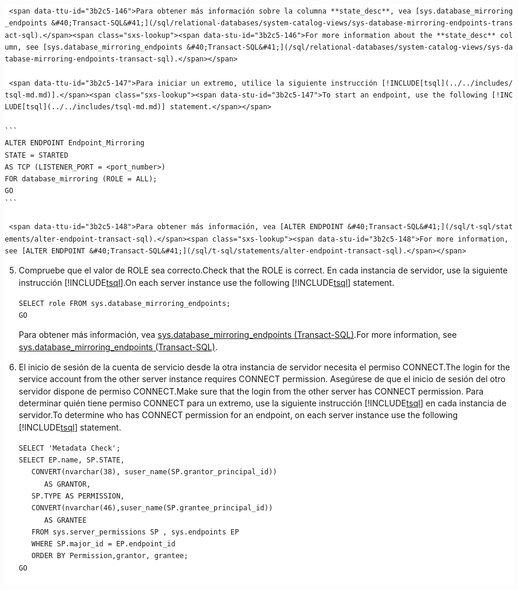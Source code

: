      <span data-ttu-id="3b2c5-146">Para obtener más información sobre la columna **state_desc**, vea [sys.database_mirroring_endpoints &#40;Transact-SQL&#41;](/sql/relational-databases/system-catalog-views/sys-database-mirroring-endpoints-transact-sql).</span><span class="sxs-lookup"><span data-stu-id="3b2c5-146">For more information about the **state_desc** column, see [sys.database_mirroring_endpoints &#40;Transact-SQL&#41;](/sql/relational-databases/system-catalog-views/sys-database-mirroring-endpoints-transact-sql).</span></span>  
  
     <span data-ttu-id="3b2c5-147">Para iniciar un extremo, utilice la siguiente instrucción [!INCLUDE[tsql](../../includes/tsql-md.md)].</span><span class="sxs-lookup"><span data-stu-id="3b2c5-147">To start an endpoint, use the following [!INCLUDE[tsql](../../includes/tsql-md.md)] statement.</span></span>  
  
    ```  
    ALTER ENDPOINT Endpoint_Mirroring   
    STATE = STARTED   
    AS TCP (LISTENER_PORT = <port_number>)  
    FOR database_mirroring (ROLE = ALL);  
    GO  
    ```  
  
     <span data-ttu-id="3b2c5-148">Para obtener más información, vea [ALTER ENDPOINT &#40;Transact-SQL&#41;](/sql/t-sql/statements/alter-endpoint-transact-sql).</span><span class="sxs-lookup"><span data-stu-id="3b2c5-148">For more information, see [ALTER ENDPOINT &#40;Transact-SQL&#41;](/sql/t-sql/statements/alter-endpoint-transact-sql).</span></span>  
  
5.  <span data-ttu-id="3b2c5-149">Compruebe que el valor de ROLE sea correcto.</span><span class="sxs-lookup"><span data-stu-id="3b2c5-149">Check that the ROLE is correct.</span></span> <span data-ttu-id="3b2c5-150">En cada instancia de servidor, use la siguiente instrucción [!INCLUDE[tsql](../../includes/tsql-md.md)].</span><span class="sxs-lookup"><span data-stu-id="3b2c5-150">On each server instance use the following [!INCLUDE[tsql](../../includes/tsql-md.md)] statement.</span></span>  
  
    ```  
    SELECT role FROM sys.database_mirroring_endpoints;  
    GO  
    ```  
  
     <span data-ttu-id="3b2c5-151">Para obtener más información, vea [sys.database_mirroring_endpoints &#40;Transact-SQL&#41;](/sql/relational-databases/system-catalog-views/sys-database-mirroring-endpoints-transact-sql).</span><span class="sxs-lookup"><span data-stu-id="3b2c5-151">For more information, see [sys.database_mirroring_endpoints &#40;Transact-SQL&#41;](/sql/relational-databases/system-catalog-views/sys-database-mirroring-endpoints-transact-sql).</span></span>  
  
6.  <span data-ttu-id="3b2c5-152">El inicio de sesión de la cuenta de servicio desde la otra instancia de servidor necesita el permiso CONNECT.</span><span class="sxs-lookup"><span data-stu-id="3b2c5-152">The login for the service account from the other server instance requires CONNECT permission.</span></span> <span data-ttu-id="3b2c5-153">Asegúrese de que el inicio de sesión del otro servidor dispone de permiso CONNECT.</span><span class="sxs-lookup"><span data-stu-id="3b2c5-153">Make sure that the login from the other server has CONNECT permission.</span></span> <span data-ttu-id="3b2c5-154">Para determinar quién tiene permiso CONNECT para un extremo, use la siguiente instrucción [!INCLUDE[tsql](../../includes/tsql-md.md)] en cada instancia de servidor.</span><span class="sxs-lookup"><span data-stu-id="3b2c5-154">To determine who has CONNECT permission for an endpoint, on each server instance use the following [!INCLUDE[tsql](../../includes/tsql-md.md)] statement.</span></span>  
  
    ```  
    SELECT 'Metadata Check';  
    SELECT EP.name, SP.STATE,   
       CONVERT(nvarchar(38), suser_name(SP.grantor_principal_id))   
          AS GRANTOR,   
       SP.TYPE AS PERMISSION,  
       CONVERT(nvarchar(46),suser_name(SP.grantee_principal_id))   
          AS GRANTEE   
       FROM sys.server_permissions SP , sys.endpoints EP  
       WHERE SP.major_id = EP.endpoint_id  
       ORDER BY Permission,grantor, grantee;   
    GO  
  